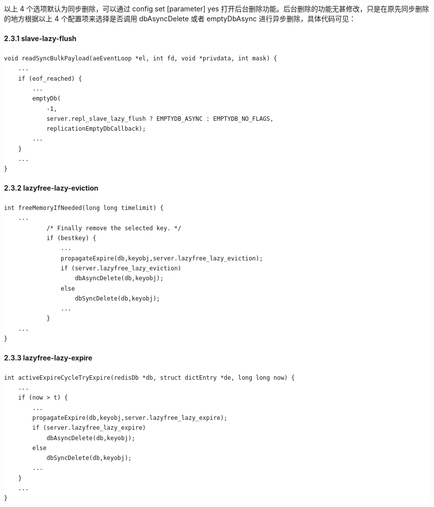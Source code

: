 以上 4 个选项默认为同步删除，可以通过 config set [parameter] yes 打开后台删除功能。后台删除的功能无甚修改，只是在原先同步删除的地方根据以上 4 个配置项来选择是否调用 dbAsyncDelete 或者 emptyDbAsync 进行异步删除，具体代码可见：

#### 2.3.1 slave-lazy-flush

```c{.line-numbers}
void readSyncBulkPayload(aeEventLoop *el, int fd, void *privdata, int mask) {
    ...
    if (eof_reached) {
        ...
        emptyDb(
            -1,
            server.repl_slave_lazy_flush ? EMPTYDB_ASYNC : EMPTYDB_NO_FLAGS,
            replicationEmptyDbCallback);
        ...
    }
    ...
} 
```

#### 2.3.2 lazyfree-lazy-eviction

```c{.line-numbers}
int freeMemoryIfNeeded(long long timelimit) {
    ...
            /* Finally remove the selected key. */
            if (bestkey) {
                ...
                propagateExpire(db,keyobj,server.lazyfree_lazy_eviction);
                if (server.lazyfree_lazy_eviction)
                    dbAsyncDelete(db,keyobj);
                else
                    dbSyncDelete(db,keyobj);
                ...
            }
    ...
} 
```

#### 2.3.3 lazyfree-lazy-expire

```c{.line-numbers}
int activeExpireCycleTryExpire(redisDb *db, struct dictEntry *de, long long now) {
    ...
    if (now > t) {
        ...
        propagateExpire(db,keyobj,server.lazyfree_lazy_expire);
        if (server.lazyfree_lazy_expire)
            dbAsyncDelete(db,keyobj);
        else
            dbSyncDelete(db,keyobj);
        ...
    }
    ...
} 
```
